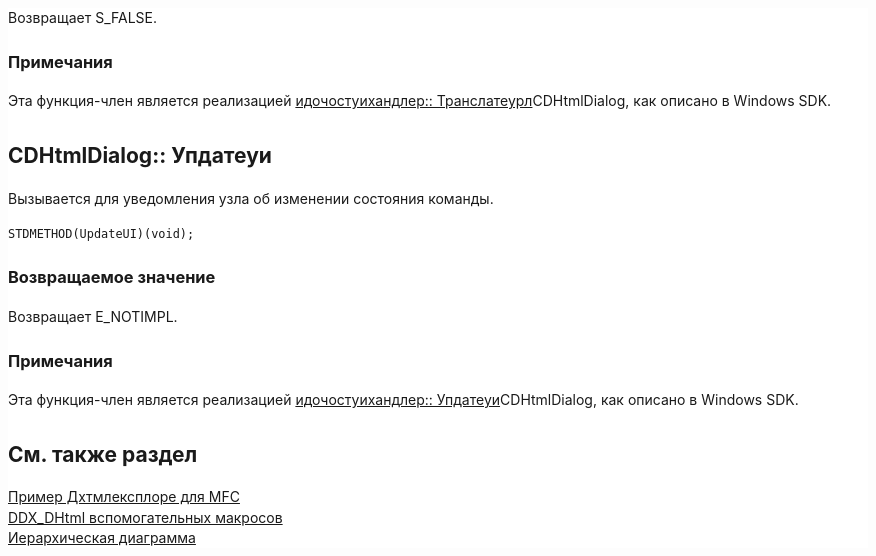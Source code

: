 Возвращает S_FALSE.

### <a name="remarks"></a>Примечания

Эта функция-член является реализацией [идочостуихандлер:: Транслатеурл](/previous-versions/windows/internet-explorer/ie-developer/platform-apis/aa753267\(v=vs.85\))CDHtmlDialog, как описано в Windows SDK.

## <a name="cdhtmldialogupdateui"></a><a name="updateui"></a> CDHtmlDialog:: Упдатеуи

Вызывается для уведомления узла об изменении состояния команды.

```
STDMETHOD(UpdateUI)(void);
```

### <a name="return-value"></a>Возвращаемое значение

Возвращает E_NOTIMPL.

### <a name="remarks"></a>Примечания

Эта функция-член является реализацией [идочостуихандлер:: Упдатеуи](/previous-versions/windows/internet-explorer/ie-developer/platform-apis/aa753268\(v=vs.85\))CDHtmlDialog, как описано в Windows SDK.

## <a name="see-also"></a>См. также раздел

[Пример Дхтмлексплоре для MFC](../../overview/visual-cpp-samples.md)<br/>
[DDX_DHtml вспомогательных макросов](#ddx_dhtml_helper_macros)<br/>
[Иерархическая диаграмма](../../mfc/hierarchy-chart.md)
